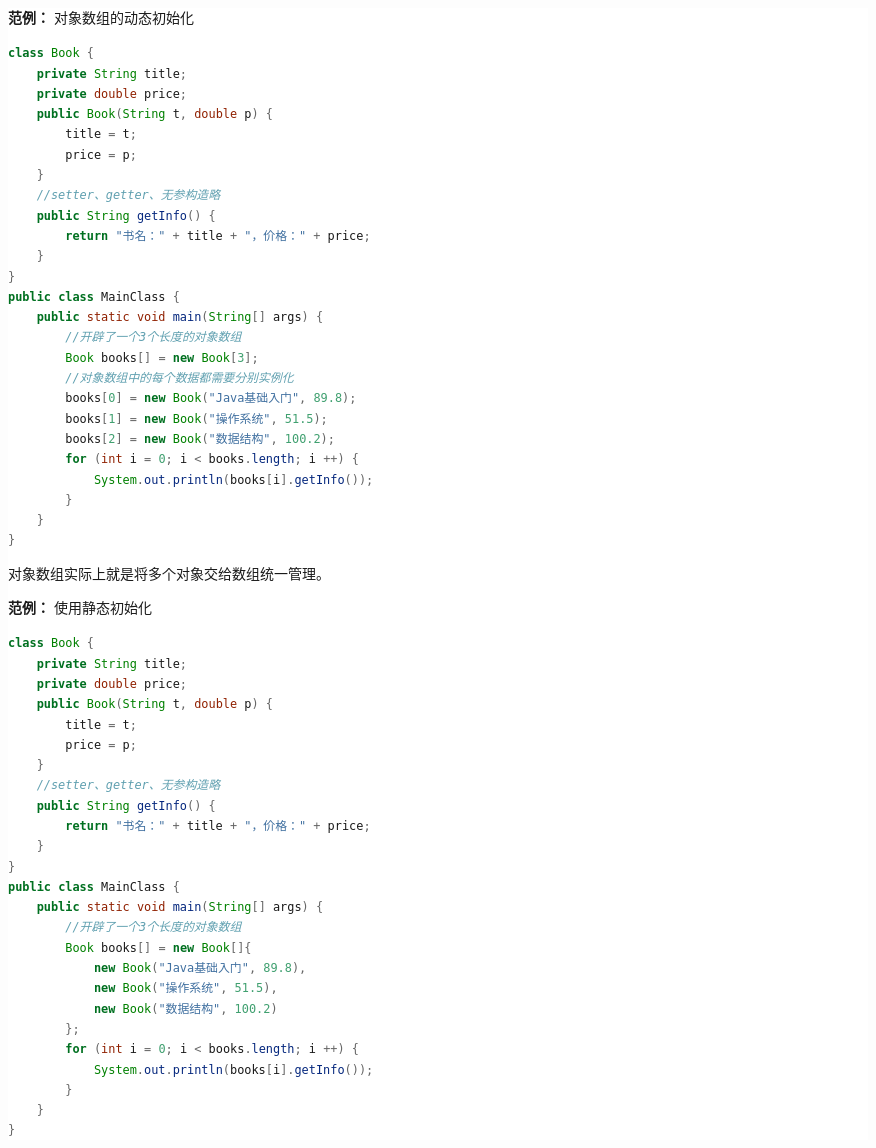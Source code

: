 **范例：** 对象数组的动态初始化

```java
class Book {
    private String title;
    private double price;
    public Book(String t, double p) {
        title = t;
        price = p;
    }
    //setter、getter、无参构造略
    public String getInfo() {
        return "书名：" + title + "，价格：" + price;
    }
}
public class MainClass {
    public static void main(String[] args) {
        //开辟了一个3个长度的对象数组
        Book books[] = new Book[3];
        //对象数组中的每个数据都需要分别实例化
        books[0] = new Book("Java基础入门", 89.8);
        books[1] = new Book("操作系统", 51.5);
        books[2] = new Book("数据结构", 100.2);
        for (int i = 0; i < books.length; i ++) {
            System.out.println(books[i].getInfo());
        }
    }
}
```

对象数组实际上就是将多个对象交给数组统一管理。

**范例：** 使用静态初始化

```java
class Book {
    private String title;
    private double price;
    public Book(String t, double p) {
        title = t;
        price = p;
    }
    //setter、getter、无参构造略
    public String getInfo() {
        return "书名：" + title + "，价格：" + price;
    }
}
public class MainClass {
    public static void main(String[] args) {
        //开辟了一个3个长度的对象数组
        Book books[] = new Book[]{
            new Book("Java基础入门", 89.8),
            new Book("操作系统", 51.5),
            new Book("数据结构", 100.2)
        };
        for (int i = 0; i < books.length; i ++) {
            System.out.println(books[i].getInfo());
        }
    }
}
```
